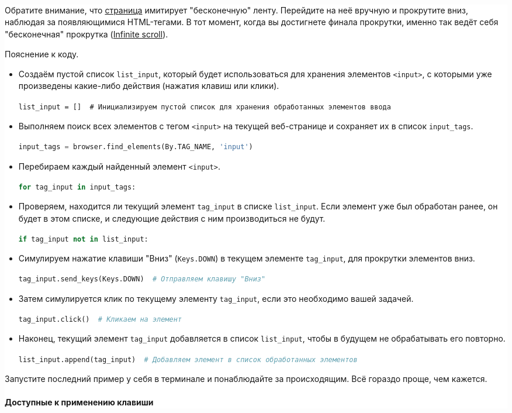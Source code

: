 Обратите внимание, что [страница](https://parsinger.ru/selenium/5.7/3/test/index.html) имитирует "бесконечную" ленту. Перейдите на неё вручную и прокрутите вниз, наблюдая за появляющимися HTML-тегами. В тот момент, когда вы достигнете финала прокрутки, именно так ведёт себя "бесконечная" прокрутка ([Infinite scroll](https://en.wikipedia.org/wiki/Scrolling)).

Пояснение к коду.

- Создаём пустой список `list_input`, который будет использоваться для хранения элементов `<input>`, с которыми уже произведены какие-либо действия (нажатия клавиш или клики).
    
    ```
    list_input = []  # Инициализируем пустой список для хранения обработанных элементов ввода
    ```
    
- Выполняем поиск всех элементов с тегом `<input>` на текущей веб-странице и сохраняет их в список `input_tags`.
    
    ```python
    input_tags = browser.find_elements(By.TAG_NAME, 'input')
    ```
    
- Перебираем каждый найденный элемент `<input>`.
    
    ```python
    for tag_input in input_tags:
    ```
    
- Проверяем, находится ли текущий элемент `tag_input` в списке `list_input`. Если элемент уже был обработан ранее, он будет в этом списке, и следующие действия с ним производиться не будут.
    
    ```python
    if tag_input not in list_input:
    ```
    
- Симулируем нажатие клавиши "Вниз" (`Keys.DOWN`) в текущем элементе `tag_input`, для прокрутки элементов вниз.
    
    ```python
    tag_input.send_keys(Keys.DOWN)  # Отправляем клавишу "Вниз"
    ```
    
- Затем симулируется клик по текущему элементу `tag_input`, если это необходимо вашей задачей.
    
    ```python
    tag_input.click()  # Кликаем на элемент
    ```
    
- Наконец, текущий элемент `tag_input` добавляется в список `list_input`, чтобы в будущем не обрабатывать его повторно.
    
    ```python
    list_input.append(tag_input)  # Добавляем элемент в список обработанных элементов
    ```
    

Запустите последний пример у себя в терминале и понаблюдайте за происходящим. Всё гораздо проще, чем кажется.

#### Доступные к применению клавиши
